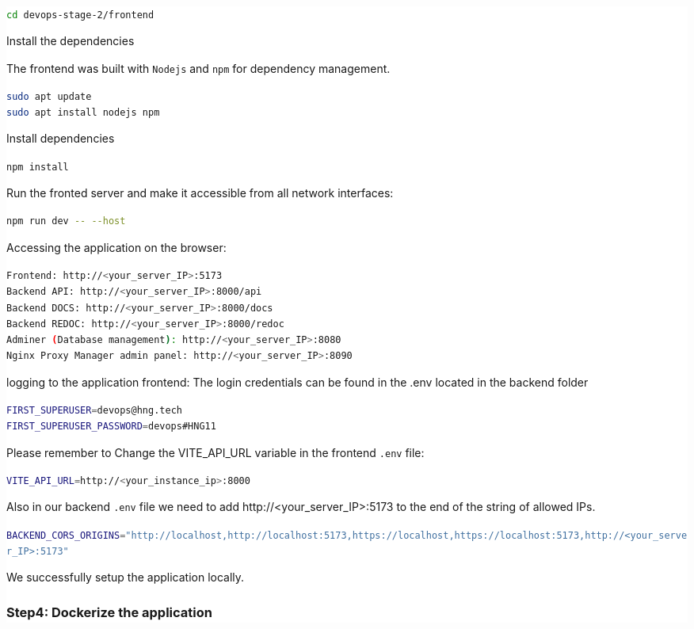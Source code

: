 ```bash
cd devops-stage-2/frontend
```

Install the dependencies

The frontend was built with `Nodejs` and `npm` for dependency management.

```bash
sudo apt update
sudo apt install nodejs npm
```

Install dependencies

```bash
npm install
```

Run the fronted server and make it accessible from all network interfaces:

```bash
npm run dev -- --host
```

Accessing the application on the browser:

```bash
Frontend: http://<your_server_IP>:5173
Backend API: http://<your_server_IP>:8000/api
Backend DOCS: http://<your_server_IP>:8000/docs
Backend REDOC: http://<your_server_IP>:8000/redoc
Adminer (Database management): http://<your_server_IP>:8080
Nginx Proxy Manager admin panel: http://<your_server_IP>:8090
```


logging to the application frontend:
The login credentials can be found in the .env located in the backend folder

```bash
FIRST_SUPERUSER=devops@hng.tech
FIRST_SUPERUSER_PASSWORD=devops#HNG11
```

Please remember to Change the VITE_API_URL variable in the frontend `.env` file:

```bash
VITE_API_URL=http://<your_instance_ip>:8000
```

Also in our backend `.env` file we need to add http://<your_server_IP>:5173 to the end of the string of allowed IPs.

```bash
BACKEND_CORS_ORIGINS="http://localhost,http://localhost:5173,https://localhost,https://localhost:5173,http://<your_server_IP>:5173"
```

We successfully setup the application locally.


### Step4: Dockerize the application
